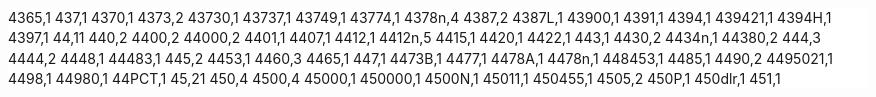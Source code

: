 4365,1
437,1
4370,1
4373,2
43730,1
43737,1
43749,1
43774,1
4378n,4
4387,2
4387L,1
43900,1
4391,1
4394,1
439421,1
4394H,1
4397,1
44,11
440,2
4400,2
44000,2
4401,1
4407,1
4412,1
4412n,5
4415,1
4420,1
4422,1
443,1
4430,2
4434n,1
44380,2
444,3
4444,2
4448,1
44483,1
445,2
4453,1
4460,3
4465,1
447,1
4473B,1
4477,1
4478A,1
4478n,1
448453,1
4485,1
4490,2
4495021,1
4498,1
44980,1
44PCT,1
45,21
450,4
4500,4
45000,1
450000,1
4500N,1
45011,1
450455,1
4505,2
450P,1
450dlr,1
451,1